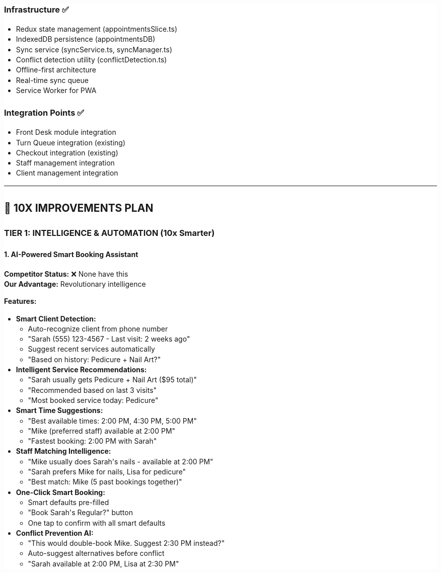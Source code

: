 ### Infrastructure ✅
- Redux state management (appointmentsSlice.ts)
- IndexedDB persistence (appointmentsDB)
- Sync service (syncService.ts, syncManager.ts)
- Conflict detection utility (conflictDetection.ts)
- Offline-first architecture
- Real-time sync queue
- Service Worker for PWA

### Integration Points ✅
- Front Desk module integration
- Turn Queue integration (existing)
- Checkout integration (existing)
- Staff management integration
- Client management integration

---

## 🚀 10X IMPROVEMENTS PLAN

### TIER 1: INTELLIGENCE & AUTOMATION (10x Smarter)

#### 1. AI-Powered Smart Booking Assistant
**Competitor Status:** ❌ None have this  
**Our Advantage:** Revolutionary intelligence

**Features:**
- **Smart Client Detection:**
  - Auto-recognize client from phone number
  - "Sarah (555) 123-4567 - Last visit: 2 weeks ago"
  - Suggest recent services automatically
  - "Based on history: Pedicure + Nail Art?"
- **Intelligent Service Recommendations:**
  - "Sarah usually gets Pedicure + Nail Art ($95 total)"
  - "Recommended based on last 3 visits"
  - "Most booked service today: Pedicure"
- **Smart Time Suggestions:**
  - "Best available times: 2:00 PM, 4:30 PM, 5:00 PM"
  - "Mike (preferred staff) available at 2:00 PM"
  - "Fastest booking: 2:00 PM with Sarah"
- **Staff Matching Intelligence:**
  - "Mike usually does Sarah's nails - available at 2:00 PM"
  - "Sarah prefers Mike for nails, Lisa for pedicure"
  - "Best match: Mike (5 past bookings together)"
- **One-Click Smart Booking:**
  - Smart defaults pre-filled
  - "Book Sarah's Regular?" button
  - One tap to confirm with all smart defaults
- **Conflict Prevention AI:**
  - "This would double-book Mike. Suggest 2:30 PM instead?"
  - Auto-suggest alternatives before conflict
  - "Sarah available at 2:00 PM, Lisa at 2:30 PM"
